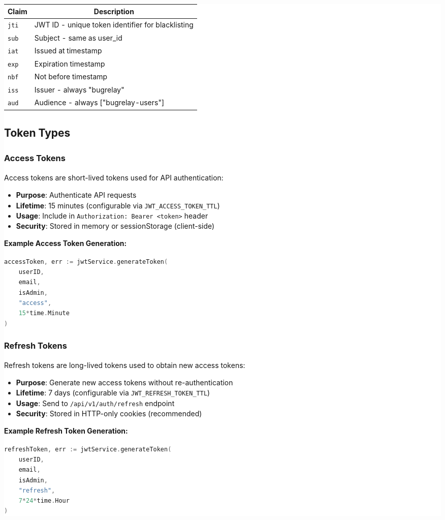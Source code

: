 | Claim | Description |
|-------|-------------|
| `jti` | JWT ID - unique token identifier for blacklisting |
| `sub` | Subject - same as user_id |
| `iat` | Issued at timestamp |
| `exp` | Expiration timestamp |
| `nbf` | Not before timestamp |
| `iss` | Issuer - always "bugrelay" |
| `aud` | Audience - always ["bugrelay-users"] |

## Token Types

### Access Tokens

Access tokens are short-lived tokens used for API authentication:

- **Purpose**: Authenticate API requests
- **Lifetime**: 15 minutes (configurable via `JWT_ACCESS_TOKEN_TTL`)
- **Usage**: Include in `Authorization: Bearer <token>` header
- **Security**: Stored in memory or sessionStorage (client-side)

**Example Access Token Generation:**
```go
accessToken, err := jwtService.generateToken(
    userID, 
    email, 
    isAdmin, 
    "access", 
    15*time.Minute
)
```

### Refresh Tokens

Refresh tokens are long-lived tokens used to obtain new access tokens:

- **Purpose**: Generate new access tokens without re-authentication
- **Lifetime**: 7 days (configurable via `JWT_REFRESH_TOKEN_TTL`)
- **Usage**: Send to `/api/v1/auth/refresh` endpoint
- **Security**: Stored in HTTP-only cookies (recommended)

**Example Refresh Token Generation:**
```go
refreshToken, err := jwtService.generateToken(
    userID, 
    email, 
    isAdmin, 
    "refresh", 
    7*24*time.Hour
)
```

